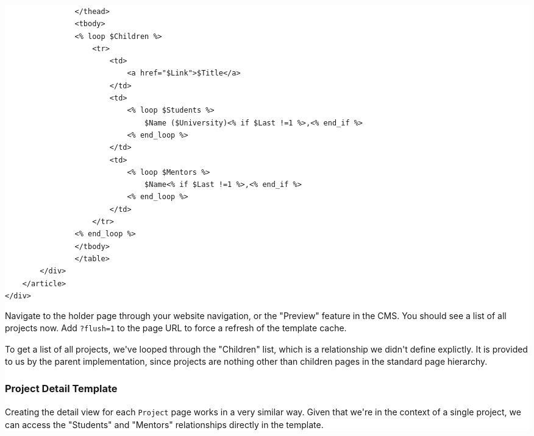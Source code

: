 					</thead>
					<tbody>
					<% loop $Children %>
						<tr>
							<td>
								<a href="$Link">$Title</a>
							</td>	
							<td>
								<% loop $Students %>	                            
									$Name ($University)<% if $Last !=1 %>,<% end_if %>
								<% end_loop %>
							</td>    
							<td>
								<% loop $Mentors %>
									$Name<% if $Last !=1 %>,<% end_if %>
								<% end_loop %>
							</td>
						</tr>
					<% end_loop %>
					</tbody>
					</table>
			</div>
		</article>
	</div>

Navigate to the holder page through your website navigation,
or the "Preview" feature in the CMS. You should see a list of all projects now.
Add `?flush=1` to the page URL to force a refresh of the template cache.

To get a list of all projects, we've looped through the "Children" list,
which is a relationship we didn't define explictly.
It is provided to us by the parent implementation,
since projects are nothing other than children pages in the standard page hierarchy.

### Project Detail Template

Creating the detail view for each `Project` page works in a very similar way.
Given that we're in the context of a single project,
we can access the "Students" and "Mentors" relationships directly in the template.
